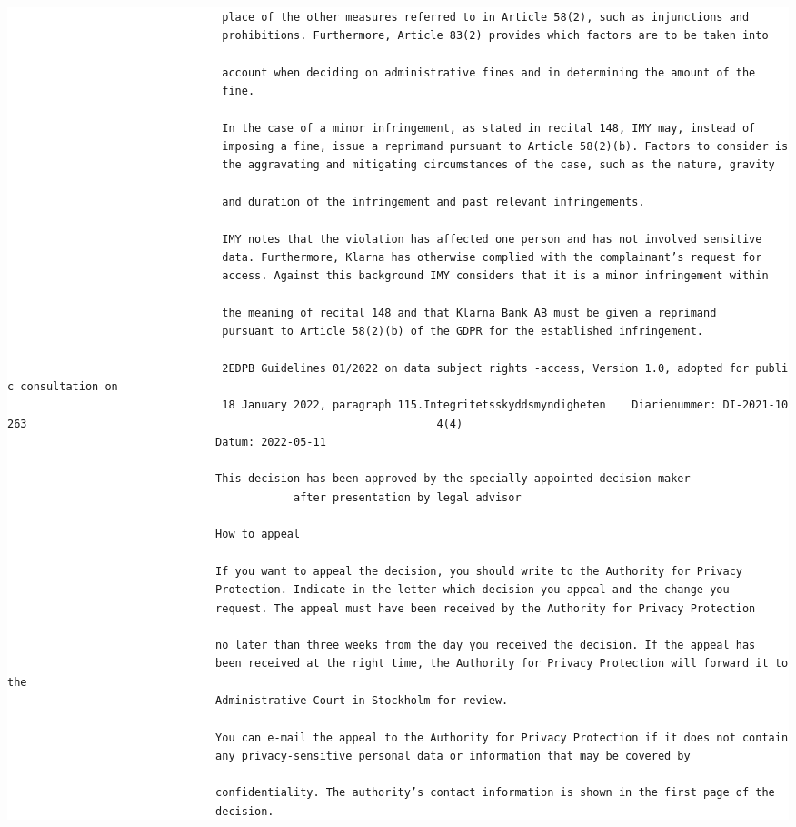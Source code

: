 ```
                                 place of the other measures referred to in Article 58(2), such as injunctions and
                                 prohibitions. Furthermore, Article 83(2) provides which factors are to be taken into

                                 account when deciding on administrative fines and in determining the amount of the
                                 fine.

                                 In the case of a minor infringement, as stated in recital 148, IMY may, instead of
                                 imposing a fine, issue a reprimand pursuant to Article 58(2)(b). Factors to consider is
                                 the aggravating and mitigating circumstances of the case, such as the nature, gravity

                                 and duration of the infringement and past relevant infringements.

                                 IMY notes that the violation has affected one person and has not involved sensitive
                                 data. Furthermore, Klarna has otherwise complied with the complainant’s request for
                                 access. Against this background IMY considers that it is a minor infringement within

                                 the meaning of recital 148 and that Klarna Bank AB must be given a reprimand
                                 pursuant to Article 58(2)(b) of the GDPR for the established infringement.

                                 2EDPB Guidelines 01/2022 on data subject rights -access, Version 1.0, adopted for public consultation on
                                 18 January 2022, paragraph 115.Integritetsskyddsmyndigheten    Diarienummer: DI-2021-10263                                                               4(4)
                                Datum: 2022-05-11

                                This decision has been approved by the specially appointed decision-maker
                                            after presentation by legal advisor

                                How to appeal

                                If you want to appeal the decision, you should write to the Authority for Privacy
                                Protection. Indicate in the letter which decision you appeal and the change you
                                request. The appeal must have been received by the Authority for Privacy Protection

                                no later than three weeks from the day you received the decision. If the appeal has
                                been received at the right time, the Authority for Privacy Protection will forward it to the
                                Administrative Court in Stockholm for review.

                                You can e-mail the appeal to the Authority for Privacy Protection if it does not contain
                                any privacy-sensitive personal data or information that may be covered by

                                confidentiality. The authority’s contact information is shown in the first page of the
                                decision.
```